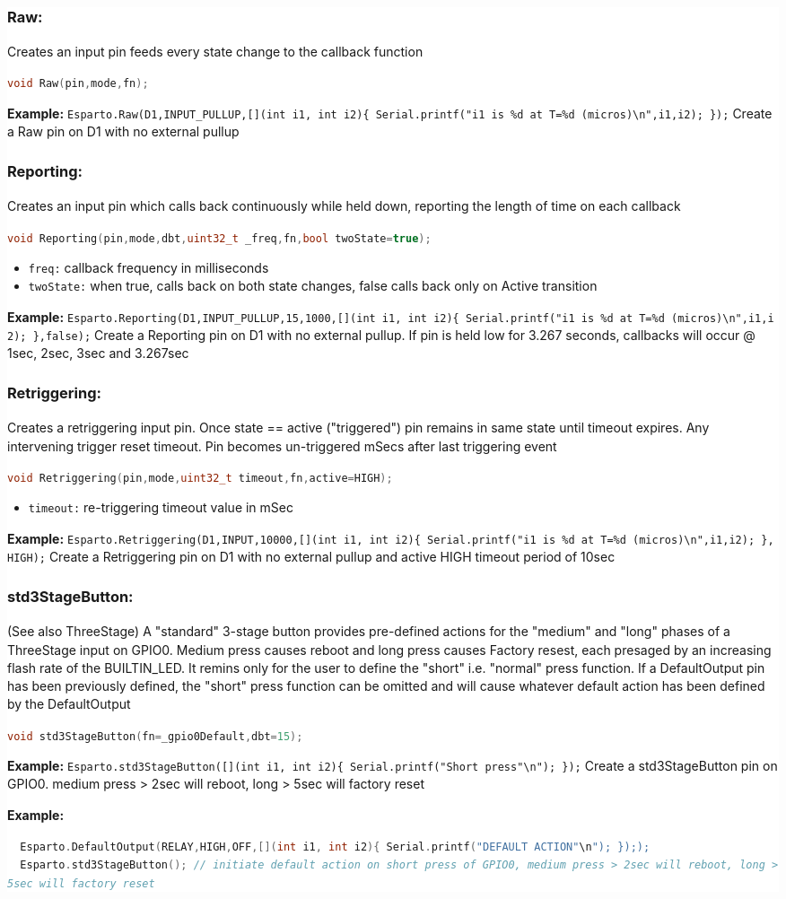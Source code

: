 ### Raw: 
Creates an input pin feeds every state change to the callback function
```cpp
void Raw(pin,mode,fn);
```

**Example:** ``` Esparto.Raw(D1,INPUT_PULLUP,[](int i1, int i2){ Serial.printf("i1 is %d at T=%d (micros)\n",i1,i2); }); ``` Create a Raw pin on D1 with no external pullup

### Reporting: 
Creates an input pin which calls back continuously while held down, reporting the length of time on each callback
```cpp
void Reporting(pin,mode,dbt,uint32_t _freq,fn,bool twoState=true);	
```

* ```freq:``` callback frequency in milliseconds
* ```twoState:``` when true, calls back on both state changes, false calls back only on Active transition

**Example:** ``` Esparto.Reporting(D1,INPUT_PULLUP,15,1000,[](int i1, int i2){ Serial.printf("i1 is %d at T=%d (micros)\n",i1,i2); },false); ``` Create a Reporting pin on D1 with no external pullup. If pin is held low for 3.267 seconds, callbacks will occur @ 1sec, 2sec, 3sec and 3.267sec

### Retriggering: 
Creates a retriggering input pin. Once state == active ("triggered") pin remains in same state until timeout expires. Any intervening trigger reset timeout. Pin becomes un-triggered <timeout> mSecs after last triggering event
```cpp
void Retriggering(pin,mode,uint32_t timeout,fn,active=HIGH);
```

* ```timeout:``` re-triggering timeout value in mSec

**Example:** ``` Esparto.Retriggering(D1,INPUT,10000,[](int i1, int i2){ Serial.printf("i1 is %d at T=%d (micros)\n",i1,i2); },HIGH); ``` Create a Retriggering pin on D1 with no external pullup and active HIGH timeout period of 10sec

### std3StageButton: 
(See also ThreeStage) A "standard" 3-stage button provides pre-defined actions for the "medium" and "long" phases of a ThreeStage input on GPIO0. Medium press causes reboot and long press causes Factory resest, each presaged by an increasing flash rate of the BUILTIN_LED. It remins only for the user to define the "short" i.e. "normal" press function.
If a DefaultOutput pin has been previously defined, the "short" press function can be omitted and will cause whatever default action has been defined by the DefaultOutput
```cpp
void std3StageButton(fn=_gpio0Default,dbt=15);
```

**Example:** ``` Esparto.std3StageButton([](int i1, int i2){ Serial.printf("Short press"\n"); }); ``` Create a std3StageButton pin on GPIO0. medium press > 2sec will reboot, long > 5sec will factory reset

**Example:**
```cpp
  Esparto.DefaultOutput(RELAY,HIGH,OFF,[](int i1, int i2){ Serial.printf("DEFAULT ACTION"\n"); }););    
  Esparto.std3StageButton(); // initiate default action on short press of GPIO0, medium press > 2sec will reboot, long > 5sec will factory reset
```

